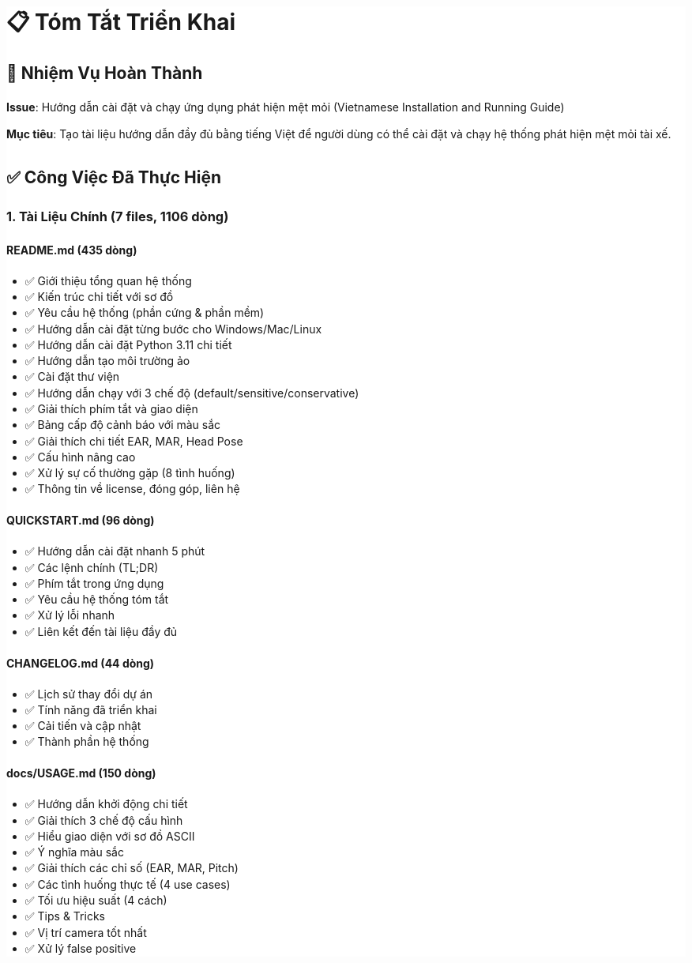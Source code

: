# 📋 Tóm Tắt Triển Khai

## 🎯 Nhiệm Vụ Hoàn Thành

**Issue**: Hướng dẫn cài đặt và chạy ứng dụng phát hiện mệt mỏi (Vietnamese Installation and Running Guide)

**Mục tiêu**: Tạo tài liệu hướng dẫn đầy đủ bằng tiếng Việt để người dùng có thể cài đặt và chạy hệ thống phát hiện mệt mỏi tài xế.

## ✅ Công Việc Đã Thực Hiện

### 1. Tài Liệu Chính (7 files, 1106 dòng)

#### README.md (435 dòng)
- ✅ Giới thiệu tổng quan hệ thống
- ✅ Kiến trúc chi tiết với sơ đồ
- ✅ Yêu cầu hệ thống (phần cứng & phần mềm)
- ✅ Hướng dẫn cài đặt từng bước cho Windows/Mac/Linux
- ✅ Hướng dẫn cài đặt Python 3.11 chi tiết
- ✅ Hướng dẫn tạo môi trường ảo
- ✅ Cài đặt thư viện
- ✅ Hướng dẫn chạy với 3 chế độ (default/sensitive/conservative)
- ✅ Giải thích phím tắt và giao diện
- ✅ Bảng cấp độ cảnh báo với màu sắc
- ✅ Giải thích chi tiết EAR, MAR, Head Pose
- ✅ Cấu hình nâng cao
- ✅ Xử lý sự cố thường gặp (8 tình huống)
- ✅ Thông tin về license, đóng góp, liên hệ

#### QUICKSTART.md (96 dòng)
- ✅ Hướng dẫn cài đặt nhanh 5 phút
- ✅ Các lệnh chính (TL;DR)
- ✅ Phím tắt trong ứng dụng
- ✅ Yêu cầu hệ thống tóm tắt
- ✅ Xử lý lỗi nhanh
- ✅ Liên kết đến tài liệu đầy đủ

#### CHANGELOG.md (44 dòng)
- ✅ Lịch sử thay đổi dự án
- ✅ Tính năng đã triển khai
- ✅ Cải tiến và cập nhật
- ✅ Thành phần hệ thống

#### docs/USAGE.md (150 dòng)
- ✅ Hướng dẫn khởi động chi tiết
- ✅ Giải thích 3 chế độ cấu hình
- ✅ Hiểu giao diện với sơ đồ ASCII
- ✅ Ý nghĩa màu sắc
- ✅ Giải thích các chỉ số (EAR, MAR, Pitch)
- ✅ Các tình huống thực tế (4 use cases)
- ✅ Tối ưu hiệu suất (4 cách)
- ✅ Tips & Tricks
- ✅ Vị trí camera tốt nhất
- ✅ Xử lý false positive
